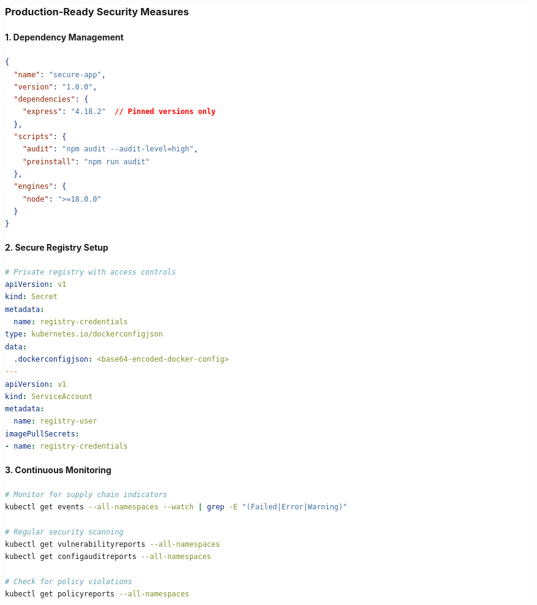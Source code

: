### Production-Ready Security Measures

#### 1. Dependency Management
```json
{
  "name": "secure-app",
  "version": "1.0.0",
  "dependencies": {
    "express": "4.18.2"  // Pinned versions only
  },
  "scripts": {
    "audit": "npm audit --audit-level=high",
    "preinstall": "npm run audit"
  },
  "engines": {
    "node": ">=18.0.0"
  }
}
```

#### 2. Secure Registry Setup
```yaml
# Private registry with access controls
apiVersion: v1
kind: Secret
metadata:
  name: registry-credentials
type: kubernetes.io/dockerconfigjson
data:
  .dockerconfigjson: <base64-encoded-docker-config>
---
apiVersion: v1
kind: ServiceAccount
metadata:
  name: registry-user
imagePullSecrets:
- name: registry-credentials
```

#### 3. Continuous Monitoring
```bash
# Monitor for supply chain indicators
kubectl get events --all-namespaces --watch | grep -E "(Failed|Error|Warning)"

# Regular security scanning
kubectl get vulnerabilityreports --all-namespaces
kubectl get configauditreports --all-namespaces

# Check for policy violations
kubectl get policyreports --all-namespaces
```
